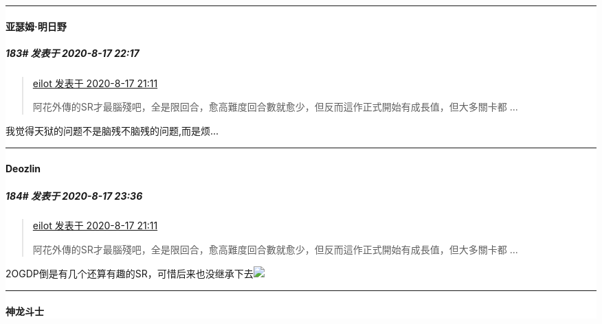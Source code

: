 





*****

####  亚瑟姆·明日野  
##### 183#       发表于 2020-8-17 22:17



<blockquote><a href="httphttps://bbs.saraba1st.com/2b/forum.php?mod=redirect&amp;goto=findpost&amp;pid=48464954&amp;ptid=1954839" target="_blank">eilot 发表于 2020-8-17 21:11</a>

阿花外傳的SR才最腦殘吧，全是限回合，愈高難度回合數就愈少，但反而這作正式開始有成長值，但大多關卡都 ...</blockquote>
我觉得天狱的问题不是脑残不脑残的问题,而是烦...







*****

####  Deozlin  
##### 184#       发表于 2020-8-17 23:36



<blockquote><a href="httphttps://bbs.saraba1st.com/2b/forum.php?mod=redirect&amp;goto=findpost&amp;pid=48464954&amp;ptid=1954839" target="_blank">eilot 发表于 2020-8-17 21:11</a>

阿花外傳的SR才最腦殘吧，全是限回合，愈高難度回合數就愈少，但反而這作正式開始有成長值，但大多關卡都 ...</blockquote>
2OGDP倒是有几个还算有趣的SR，可惜后来也没继承下去<img src="https://static.saraba1st.com/image/smiley/face2017/017.png" referrerpolicy="no-referrer">







*****

####  神龙斗士  
